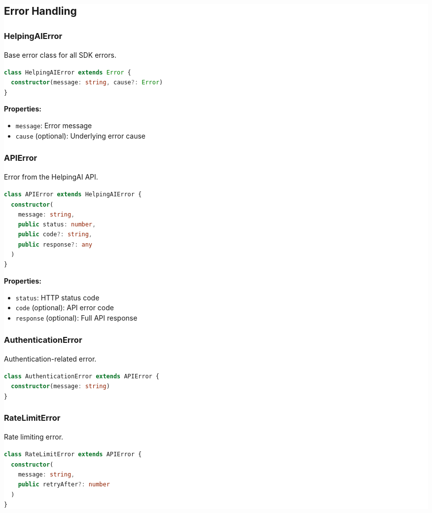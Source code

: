 ## Error Handling

### HelpingAIError

Base error class for all SDK errors.

```typescript
class HelpingAIError extends Error {
  constructor(message: string, cause?: Error)
}
```

**Properties:**
- `message`: Error message
- `cause` (optional): Underlying error cause

### APIError

Error from the HelpingAI API.

```typescript
class APIError extends HelpingAIError {
  constructor(
    message: string,
    public status: number,
    public code?: string,
    public response?: any
  )
}
```

**Properties:**
- `status`: HTTP status code
- `code` (optional): API error code
- `response` (optional): Full API response

### AuthenticationError

Authentication-related error.

```typescript
class AuthenticationError extends APIError {
  constructor(message: string)
}
```

### RateLimitError

Rate limiting error.

```typescript
class RateLimitError extends APIError {
  constructor(
    message: string,
    public retryAfter?: number
  )
}
```
